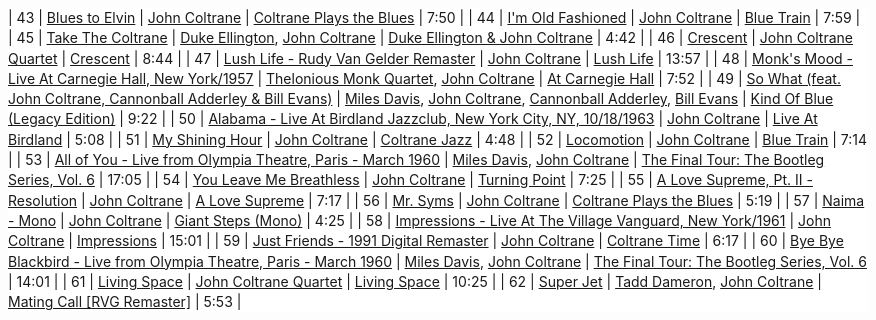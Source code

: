 | 43 | [Blues to Elvin](https://open.spotify.com/track/6zsXduqHYbAAy318vQqNTA) | [John Coltrane](https://open.spotify.com/artist/2hGh5VOeeqimQFxqXvfCUf) | [Coltrane Plays the Blues](https://open.spotify.com/album/37i2cYpaPCjBVKQX8xszqv) | 7:50 |
| 44 | [I'm Old Fashioned](https://open.spotify.com/track/0sMR4StyIAXLE0WrfaZIDu) | [John Coltrane](https://open.spotify.com/artist/2hGh5VOeeqimQFxqXvfCUf) | [Blue Train](https://open.spotify.com/album/2Z11cXWEa2qqYQBGkJrCga) | 7:59 |
| 45 | [Take The Coltrane](https://open.spotify.com/track/6aNnVdpAQu8R0qGq5NMXyZ) | [Duke Ellington](https://open.spotify.com/artist/4F7Q5NV6h5TSwCainz8S5A), [John Coltrane](https://open.spotify.com/artist/2hGh5VOeeqimQFxqXvfCUf) | [Duke Ellington & John Coltrane](https://open.spotify.com/album/1OvmilWKtrabJGEpPRlgK5) | 4:42 |
| 46 | [Crescent](https://open.spotify.com/track/4m2KaJ4OXKkPcCKe1wb2Pc) | [John Coltrane Quartet](https://open.spotify.com/artist/67PZTxaHKMZBFRUh8wIzCy) | [Crescent](https://open.spotify.com/album/1G3jdGqZNUrC8ZDesZB8xp) | 8:44 |
| 47 | [Lush Life \- Rudy Van Gelder Remaster](https://open.spotify.com/track/1PLbGCU1s3imPfz7FZ4NI0) | [John Coltrane](https://open.spotify.com/artist/2hGh5VOeeqimQFxqXvfCUf) | [Lush Life](https://open.spotify.com/album/63vpVRMhMQQZj4c7SRfP4y) | 13:57 |
| 48 | [Monk's Mood \- Live At Carnegie Hall, New York/1957](https://open.spotify.com/track/79MgyQQ1Jdk7KuAKlPrQmU) | [Thelonious Monk Quartet](https://open.spotify.com/artist/2ZUAe0H2nhsuuCOykSVsJ2), [John Coltrane](https://open.spotify.com/artist/2hGh5VOeeqimQFxqXvfCUf) | [At Carnegie Hall](https://open.spotify.com/album/3x38mYlwkm6L6vYIn0Hzqk) | 7:52 |
| 49 | [So What \(feat\. John Coltrane, Cannonball Adderley & Bill Evans\)](https://open.spotify.com/track/4vLYewWIvqHfKtJDk8c8tq) | [Miles Davis](https://open.spotify.com/artist/0kbYTNQb4Pb1rPbbaF0pT4), [John Coltrane](https://open.spotify.com/artist/2hGh5VOeeqimQFxqXvfCUf), [Cannonball Adderley](https://open.spotify.com/artist/5v74mT11KGJqadf9sLw4dA), [Bill Evans](https://open.spotify.com/artist/4jXfFzeP66Zy67HM2mvIIF) | [Kind Of Blue \(Legacy Edition\)](https://open.spotify.com/album/4sb0eMpDn3upAFfyi4q2rw) | 9:22 |
| 50 | [Alabama \- Live At Birdland Jazzclub, New York City, NY, 10/18/1963](https://open.spotify.com/track/013grywiX7Qu6WVfnJ1opa) | [John Coltrane](https://open.spotify.com/artist/2hGh5VOeeqimQFxqXvfCUf) | [Live At Birdland](https://open.spotify.com/album/3bFxBCBwFQ8WGRghgoUxaU) | 5:08 |
| 51 | [My Shining Hour](https://open.spotify.com/track/38DgLl4Cm6tU7wKyB6ZykE) | [John Coltrane](https://open.spotify.com/artist/2hGh5VOeeqimQFxqXvfCUf) | [Coltrane Jazz](https://open.spotify.com/album/1rYvimVGwIQgc5IhBwLBuX) | 4:48 |
| 52 | [Locomotion](https://open.spotify.com/track/4R8sx3JYPAEyOAwpOxnALk) | [John Coltrane](https://open.spotify.com/artist/2hGh5VOeeqimQFxqXvfCUf) | [Blue Train](https://open.spotify.com/album/2Z11cXWEa2qqYQBGkJrCga) | 7:14 |
| 53 | [All of You \- Live from Olympia Theatre, Paris \- March 1960](https://open.spotify.com/track/6Qpke1nLtW5lciSvWy87KS) | [Miles Davis](https://open.spotify.com/artist/0kbYTNQb4Pb1rPbbaF0pT4), [John Coltrane](https://open.spotify.com/artist/2hGh5VOeeqimQFxqXvfCUf) | [The Final Tour: The Bootleg Series, Vol\. 6](https://open.spotify.com/album/3p6XK8PERkujtV6MRu7QH3) | 17:05 |
| 54 | [You Leave Me Breathless](https://open.spotify.com/track/0Y6BbUaS6TfTrB2ZqtprnR) | [John Coltrane](https://open.spotify.com/artist/2hGh5VOeeqimQFxqXvfCUf) | [Turning Point](https://open.spotify.com/album/4k4GArOeURhbuSgwxr1K96) | 7:25 |
| 55 | [A Love Supreme, Pt\. II \- Resolution](https://open.spotify.com/track/7unF2ARDGldwWxZWCmlwDM) | [John Coltrane](https://open.spotify.com/artist/2hGh5VOeeqimQFxqXvfCUf) | [A Love Supreme](https://open.spotify.com/album/7Eoz7hJvaX1eFkbpQxC5PA) | 7:17 |
| 56 | [Mr\. Syms](https://open.spotify.com/track/0zqdzQsIvZXRRpbujjhvg5) | [John Coltrane](https://open.spotify.com/artist/2hGh5VOeeqimQFxqXvfCUf) | [Coltrane Plays the Blues](https://open.spotify.com/album/37i2cYpaPCjBVKQX8xszqv) | 5:19 |
| 57 | [Naima \- Mono](https://open.spotify.com/track/5cAwEKmadsW4nCYe9QUvgU) | [John Coltrane](https://open.spotify.com/artist/2hGh5VOeeqimQFxqXvfCUf) | [Giant Steps \(Mono\)](https://open.spotify.com/album/7MBQWjukLxXZYvQ8vzEH7t) | 4:25 |
| 58 | [Impressions \- Live At The Village Vanguard, New York/1961](https://open.spotify.com/track/0CB88iJNRCNLTxIRGlkYJA) | [John Coltrane](https://open.spotify.com/artist/2hGh5VOeeqimQFxqXvfCUf) | [Impressions](https://open.spotify.com/album/3Ot8usQajsFawIAsULDrqj) | 15:01 |
| 59 | [Just Friends \- 1991 Digital Remaster](https://open.spotify.com/track/28DkOS1AxI9H9VT5YHRtyz) | [John Coltrane](https://open.spotify.com/artist/2hGh5VOeeqimQFxqXvfCUf) | [Coltrane Time](https://open.spotify.com/album/1q3rQgShuowlnUcfKFxESq) | 6:17 |
| 60 | [Bye Bye Blackbird \- Live from Olympia Theatre, Paris \- March 1960](https://open.spotify.com/track/1wzqUhFKuzDhbcHni9mV22) | [Miles Davis](https://open.spotify.com/artist/0kbYTNQb4Pb1rPbbaF0pT4), [John Coltrane](https://open.spotify.com/artist/2hGh5VOeeqimQFxqXvfCUf) | [The Final Tour: The Bootleg Series, Vol\. 6](https://open.spotify.com/album/3p6XK8PERkujtV6MRu7QH3) | 14:01 |
| 61 | [Living Space](https://open.spotify.com/track/6uCYqP3NK1cRE5eOOx7F3z) | [John Coltrane Quartet](https://open.spotify.com/artist/67PZTxaHKMZBFRUh8wIzCy) | [Living Space](https://open.spotify.com/album/4VfwIglkIBIVoi3VeoYxB4) | 10:25 |
| 62 | [Super Jet](https://open.spotify.com/track/0n9toZOivQbcwGuwNsPywM) | [Tadd Dameron](https://open.spotify.com/artist/4w8eKJO83kKgKRLbMKM2zB), [John Coltrane](https://open.spotify.com/artist/2hGh5VOeeqimQFxqXvfCUf) | [Mating Call \[RVG Remaster\]](https://open.spotify.com/album/10UhtK2nSh8AZRt1Iaf8nA) | 5:53 |